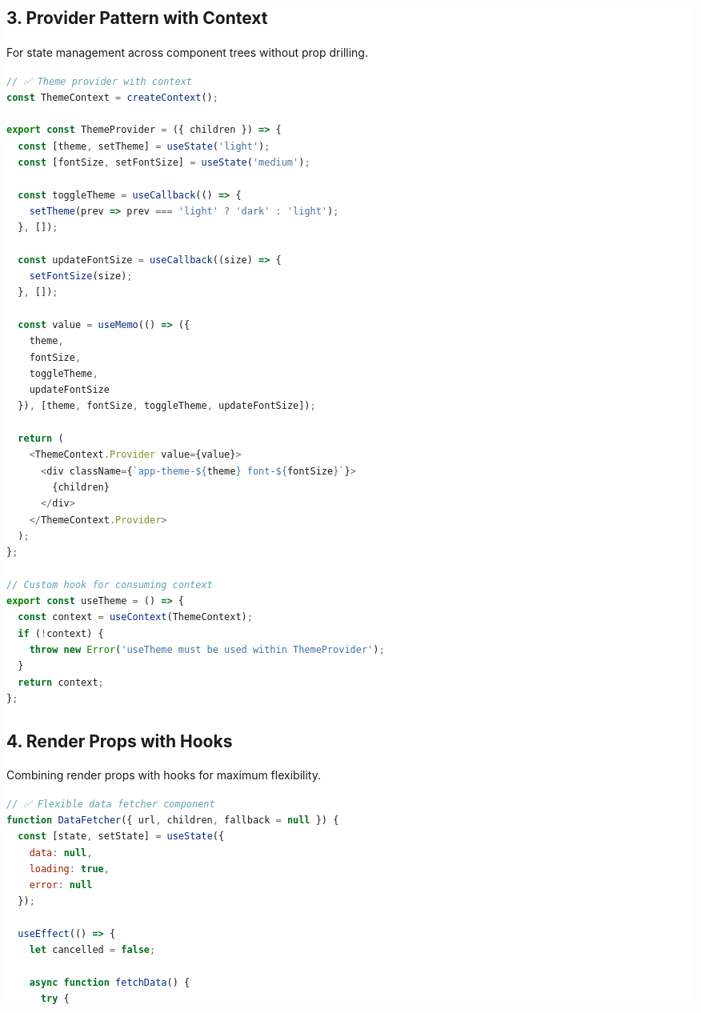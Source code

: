 ## 3. Provider Pattern with Context

For state management across component trees without prop drilling.

```javascript
// ✅ Theme provider with context
const ThemeContext = createContext();

export const ThemeProvider = ({ children }) => {
  const [theme, setTheme] = useState('light');
  const [fontSize, setFontSize] = useState('medium');
  
  const toggleTheme = useCallback(() => {
    setTheme(prev => prev === 'light' ? 'dark' : 'light');
  }, []);
  
  const updateFontSize = useCallback((size) => {
    setFontSize(size);
  }, []);
  
  const value = useMemo(() => ({
    theme,
    fontSize,
    toggleTheme,
    updateFontSize
  }), [theme, fontSize, toggleTheme, updateFontSize]);
  
  return (
    <ThemeContext.Provider value={value}>
      <div className={`app-theme-${theme} font-${fontSize}`}>
        {children}
      </div>
    </ThemeContext.Provider>
  );
};

// Custom hook for consuming context
export const useTheme = () => {
  const context = useContext(ThemeContext);
  if (!context) {
    throw new Error('useTheme must be used within ThemeProvider');
  }
  return context;
};
```

## 4. Render Props with Hooks

Combining render props with hooks for maximum flexibility.

```javascript
// ✅ Flexible data fetcher component
function DataFetcher({ url, children, fallback = null }) {
  const [state, setState] = useState({
    data: null,
    loading: true,
    error: null
  });

  useEffect(() => {
    let cancelled = false;
    
    async function fetchData() {
      try {
```